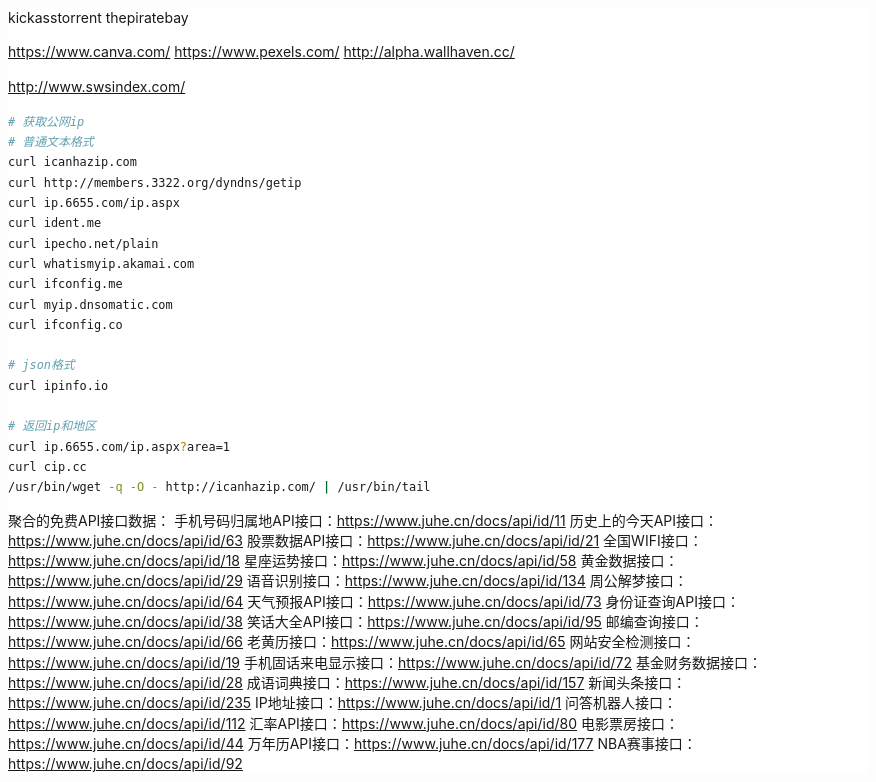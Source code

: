 ```markdown

```

kickasstorrent
thepiratebay

https://www.canva.com/
https://www.pexels.com/
http://alpha.wallhaven.cc/

http://www.swsindex.com/

```bash
# 获取公网ip
# 普通文本格式
curl icanhazip.com
curl http://members.3322.org/dyndns/getip
curl ip.6655.com/ip.aspx
curl ident.me
curl ipecho.net/plain
curl whatismyip.akamai.com
curl ifconfig.me
curl myip.dnsomatic.com
curl ifconfig.co

# json格式
curl ipinfo.io

# 返回ip和地区
curl ip.6655.com/ip.aspx?area=1
curl cip.cc
/usr/bin/wget -q -O - http://icanhazip.com/ | /usr/bin/tail
```


聚合的免费API接口数据：
手机号码归属地API接口：https://www.juhe.cn/docs/api/id/11
历史上的今天API接口：https://www.juhe.cn/docs/api/id/63
股票数据API接口：https://www.juhe.cn/docs/api/id/21
全国WIFI接口：https://www.juhe.cn/docs/api/id/18
星座运势接口：https://www.juhe.cn/docs/api/id/58
黄金数据接口：https://www.juhe.cn/docs/api/id/29
语音识别接口：https://www.juhe.cn/docs/api/id/134
周公解梦接口：https://www.juhe.cn/docs/api/id/64
天气预报API接口：https://www.juhe.cn/docs/api/id/73
身份证查询API接口：https://www.juhe.cn/docs/api/id/38
笑话大全API接口：https://www.juhe.cn/docs/api/id/95
邮编查询接口：https://www.juhe.cn/docs/api/id/66
老黄历接口：https://www.juhe.cn/docs/api/id/65
网站安全检测接口：https://www.juhe.cn/docs/api/id/19
手机固话来电显示接口：https://www.juhe.cn/docs/api/id/72
基金财务数据接口：https://www.juhe.cn/docs/api/id/28
成语词典接口：https://www.juhe.cn/docs/api/id/157
新闻头条接口：https://www.juhe.cn/docs/api/id/235
IP地址接口：https://www.juhe.cn/docs/api/id/1
问答机器人接口：https://www.juhe.cn/docs/api/id/112
汇率API接口：https://www.juhe.cn/docs/api/id/80
电影票房接口：https://www.juhe.cn/docs/api/id/44
万年历API接口：https://www.juhe.cn/docs/api/id/177
NBA赛事接口：https://www.juhe.cn/docs/api/id/92
